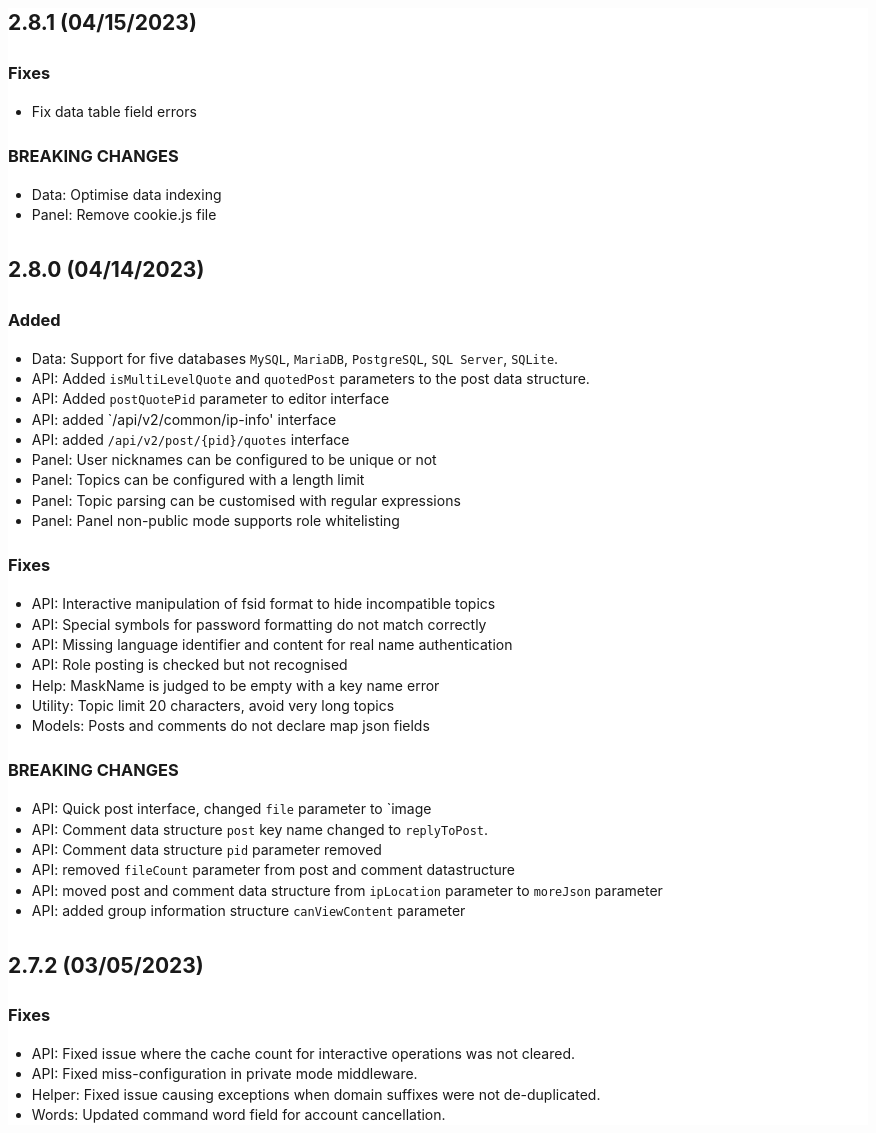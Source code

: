 
## 2.8.1 (04/15/2023)

### Fixes
- Fix data table field errors

### BREAKING CHANGES
- Data: Optimise data indexing
- Panel: Remove cookie.js file


## 2.8.0 (04/14/2023)

### Added
- Data: Support for five databases `MySQL`, `MariaDB`, `PostgreSQL`, `SQL Server`, `SQLite`.
- API: Added `isMultiLevelQuote` and `quotedPost` parameters to the post data structure.
- API: Added `postQuotePid` parameter to editor interface
- API: added `/api/v2/common/ip-info' interface
- API: added `/api/v2/post/{pid}/quotes` interface
- Panel: User nicknames can be configured to be unique or not
- Panel: Topics can be configured with a length limit
- Panel: Topic parsing can be customised with regular expressions
- Panel: Panel non-public mode supports role whitelisting

### Fixes
- API: Interactive manipulation of fsid format to hide incompatible topics
- API: Special symbols for password formatting do not match correctly
- API: Missing language identifier and content for real name authentication
- API: Role posting is checked but not recognised
- Help: MaskName is judged to be empty with a key name error
- Utility: Topic limit 20 characters, avoid very long topics
- Models: Posts and comments do not declare map json fields

### BREAKING CHANGES
- API: Quick post interface, changed `file` parameter to `image
- API: Comment data structure `post` key name changed to `replyToPost`.
- API: Comment data structure `pid` parameter removed
- API: removed `fileCount` parameter from post and comment datastructure
- API: moved post and comment data structure from `ipLocation` parameter to `moreJson` parameter
- API: added group information structure `canViewContent` parameter


## 2.7.2 (03/05/2023)

### Fixes
- API: Fixed issue where the cache count for interactive operations was not cleared.
- API: Fixed miss-configuration in private mode middleware.
- Helper: Fixed issue causing exceptions when domain suffixes were not de-duplicated.
- Words: Updated command word field for account cancellation.
